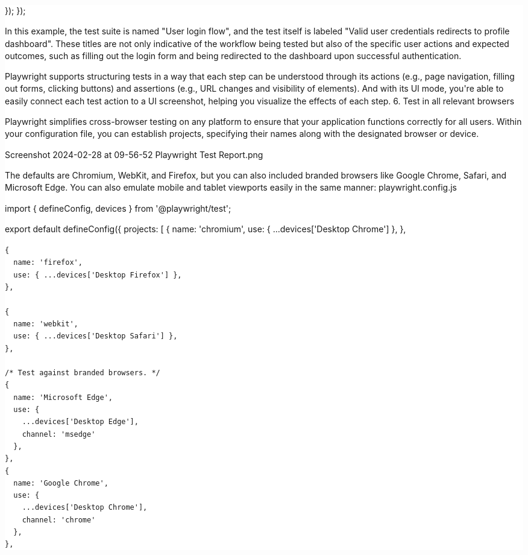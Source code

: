 });
});

In this example, the test suite is named "User login flow", and the test itself is labeled "Valid user credentials redirects to profile dashboard". These titles are not only indicative of the workflow being tested but also of the specific user actions and expected outcomes, such as filling out the login form and being redirected to the dashboard upon successful authentication.

Playwright supports structuring tests in a way that each step can be understood through its actions (e.g., page navigation, filling out forms, clicking buttons) and assertions (e.g., URL changes and visibility of elements). And with its UI mode, you're able to easily connect each test action to a UI screenshot, helping you visualize the effects of each step. 6. Test in all relevant browsers

Playwright simplifies cross-browser testing on any platform to ensure that your application functions correctly for all users. Within your configuration file, you can establish projects, specifying their names along with the designated browser or device.

Screenshot 2024-02-28 at 09-56-52 Playwright Test Report.png

The defaults are Chromium, WebKit, and Firefox, but you can also included branded browsers like Google Chrome, Safari, and Microsoft Edge. You can also emulate mobile and tablet viewports easily in the same manner:
playwright.config.js

import { defineConfig, devices } from '@playwright/test';

export default defineConfig({
projects: [
{
name: 'chromium',
use: { ...devices['Desktop Chrome'] },
},

    {
      name: 'firefox',
      use: { ...devices['Desktop Firefox'] },
    },

    {
      name: 'webkit',
      use: { ...devices['Desktop Safari'] },
    },

    /* Test against branded browsers. */
    {
      name: 'Microsoft Edge',
      use: {
        ...devices['Desktop Edge'],
        channel: 'msedge'
      },
    },
    {
      name: 'Google Chrome',
      use: {
        ...devices['Desktop Chrome'],
        channel: 'chrome'
      },
    },
